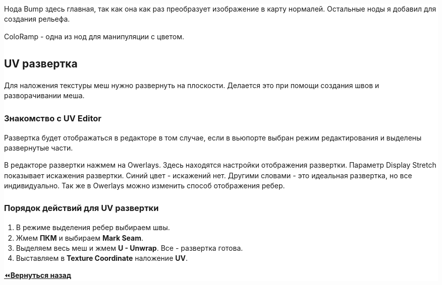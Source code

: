 Нода Bump здесь главная, так как она как раз преобразует изображение в карту нормалей. Остальные ноды я добавил для создания рельефа.

ColoRamp - одна из нод для манипуляции с цветом.

## UV развертка

Для наложения текстуры меш нужно развернуть на плоскости. Делается это при помощи создания швов и разворачивании меша.

### Знакомство с UV Editor

Развертка будет отображаться в редакторе в том случае, если в вьюпорте выбран режим редактирования и выделены развернутые части.

В редакторе развертки нажмем на Owerlays. Здесь находятся настройки отображения развертки. Параметр Display Stretch показывает искажения развертки. Синий цвет - искажений нет. Другими словами - это идеальная развертка, но все индивидуально. Так же в Owerlays можно изменить способ отображения ребер.

### Порядок действий для UV развертки

1. В режиме выделения ребер выбираем швы.
2. Жмем **ПКМ** и выбираем **Mark Seam**.
3. Выделяем весь меш и жмем **U - Unwrap**. Все - развертка готова.
4. Выставляем в **Texture Coordinate** наложение **UV**.

[:rewind:**Вернуться назад**](../../../../README.md)